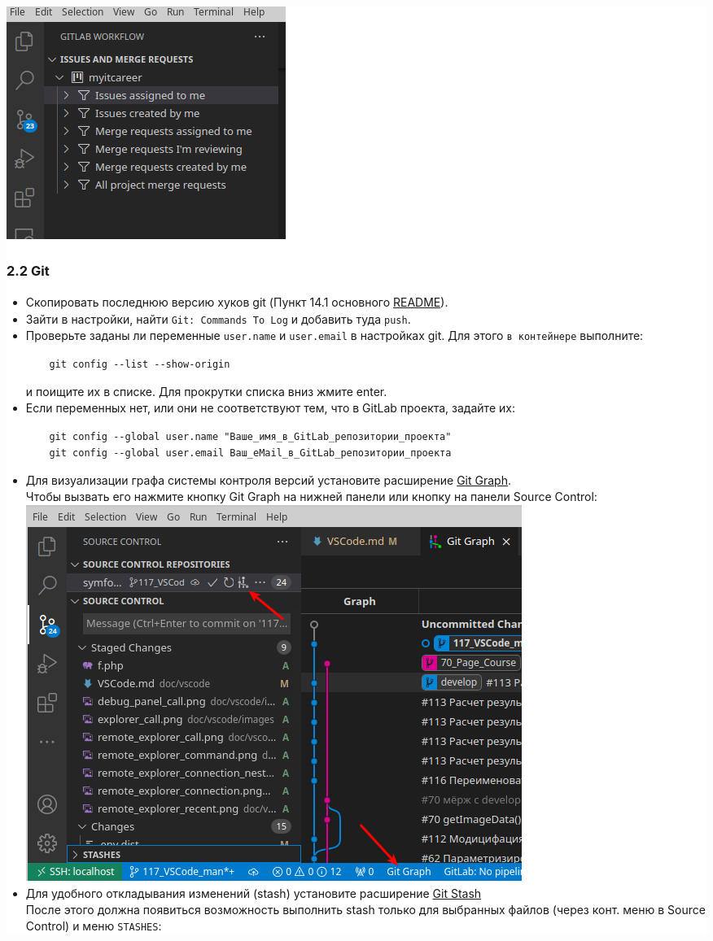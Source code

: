 ![](images/gitlabwf_connected.png)

### 2.2 Git
- Скопировать последнюю версию хуков git (Пункт 14.1 основного [README](/README.md)).
- Зайти в настройки, найти `Git: Commands To Log` и добавить туда `push`.
- Проверьте заданы ли переменные `user.name` и `user.email` в настройках git. Для этого `в контейнере` выполните:
    ``` shell
        git config --list --show-origin
    ```
    и поищите их в списке. Для прокрутки списка вниз жмите enter.
- Если переменных нет, или они не соответствуют тем, что в GitLab проекта, задайте их:
    ```shell
        git config --global user.name "Ваше_имя_в_GitLab_репозитории_проекта"
        git config --global user.email Ваш_eMail_в_GitLab_репозитории_проекта
    ```
- Для визуализации графа системы контроля версий установите расширение [Git Graph](https://marketplace.visualstudio.com/items?itemName=mhutchie.git-graph).  
    Чтобы вызвать его нажмите кнопку Git Graph на нижней панели или кнопку на панели Source Control:  
    ![](images/gitgraph_call.png)
- Для удобного откладывания изменений (stash) установите расширение [Git Stash](https://marketplace.visualstudio.com/items?itemName=arturock.gitstash)  
    После этого должна появиться возможность выполнить stash только для выбранных файлов (через конт. меню в Source Control) и меню `STASHES`:  